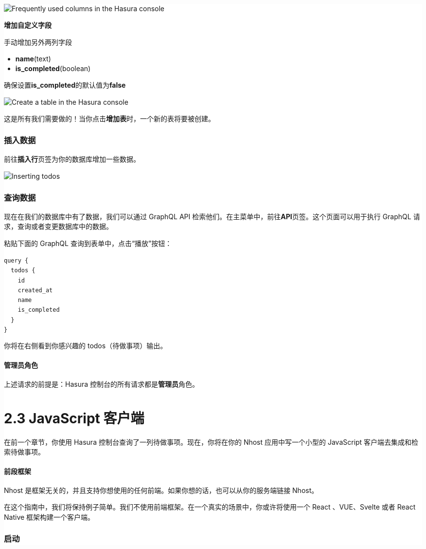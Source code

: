 ![Frequently used columns in the Hasura console](https://docs.nhost.io/images/quick-start/frequently-used-columns.png)

**增加自定义字段**

手动增加另外两列字段

- **name**(text)
- **is_completed**(boolean)

确保设置**is_completed**的默认值为**false**

![Create a table in the Hasura console](https://docs.nhost.io/images/quick-start/create-table.png)

这是所有我们需要做的！当你点击**增加表**时，一个新的表将要被创建。

### 插入数据

前往**插入行**页签为你的数据库增加一些数据。

![Inserting todos](https://docs.nhost.io/images/quick-start/insert-todos.gif)

### 查询数据

现在在我们的数据库中有了数据，我们可以通过 GraphQL API 检索他们。在主菜单中，前往**API**页签。这个页面可以用于执行 GraphQL 请求，查询或者变更数据库中的数据。

粘贴下面的 GraphQL 查询到表单中，点击“播放”按钮：

```
query {
  todos {
    id
    created_at
    name
    is_completed
  }
}
```

你将在右侧看到你感兴趣的 todos（待做事项）输出。

#### 管理员角色

上述请求的前提是：Hasura 控制台的所有请求都是**管理员**角色。

# 2.3 JavaScript 客户端

在前一个章节，你使用 Hasura 控制台查询了一列待做事项。现在，你将在你的 Nhost 应用中写一个小型的 JavaScript 客户端去集成和检索待做事项。

#### 前段框架

Nhost 是框架无关的，并且支持你想使用的任何前端。如果你想的话，也可以从你的服务端链接 Nhost。

在这个指南中，我们将保持例子简单。我们不使用前端框架。在一个真实的场景中，你或许将使用一个 React 、VUE、Svelte 或者 React Native 框架构建一个客户端。

### 启动
